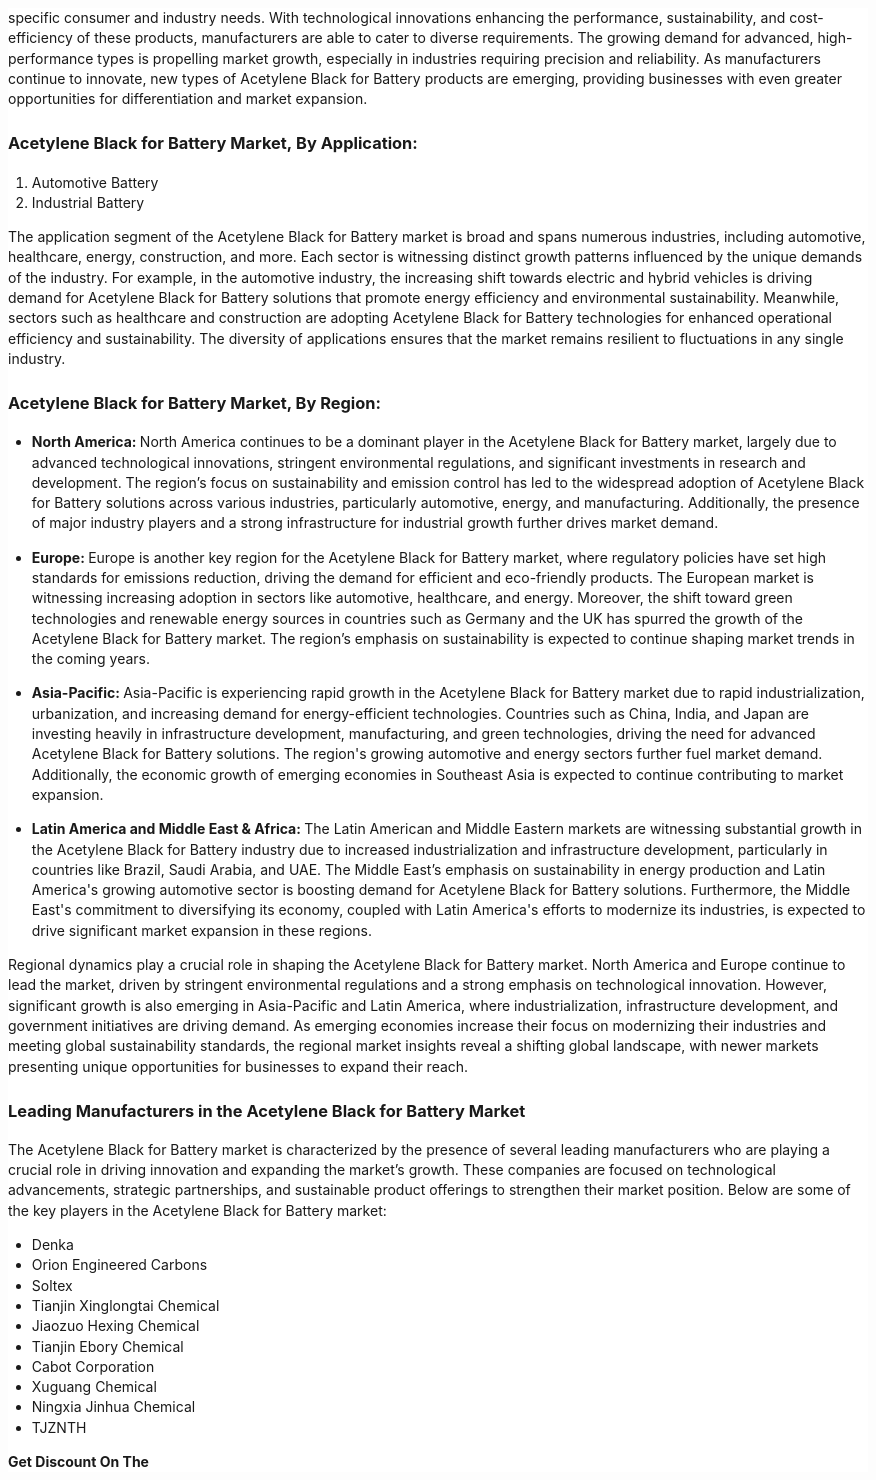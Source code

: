specific consumer and industry needs. With technological innovations enhancing the performance, sustainability, and cost-efficiency of these products, manufacturers are able to cater to diverse requirements. The growing demand for advanced, high-performance types is propelling market growth, especially in industries requiring precision and reliability. As manufacturers continue to innovate, new types of Acetylene Black for Battery products are emerging, providing businesses with even greater opportunities for differentiation and market expansion.</p><h3>Acetylene Black for Battery Market,&nbsp;By Application:</h3><ol><li>Automotive Battery<li> Industrial Battery</li></ol><p>The application segment of the Acetylene Black for Battery market is broad and spans numerous industries, including automotive, healthcare, energy, construction, and more. Each sector is witnessing distinct growth patterns influenced by the unique demands of the industry. For example, in the automotive industry, the increasing shift towards electric and hybrid vehicles is driving demand for Acetylene Black for Battery solutions that promote energy efficiency and environmental sustainability. Meanwhile, sectors such as healthcare and construction are adopting Acetylene Black for Battery technologies for enhanced operational efficiency and sustainability. The diversity of applications ensures that the market remains resilient to fluctuations in any single industry.</p><h3>Acetylene Black for Battery Market, By Region:</h3><ul><li><p><strong>North America:&nbsp;</strong>North America continues to be a dominant player in the Acetylene Black for Battery market, largely due to advanced technological innovations, stringent environmental regulations, and significant investments in research and development. The region&rsquo;s focus on sustainability and emission control has led to the widespread adoption of Acetylene Black for Battery solutions across various industries, particularly automotive, energy, and manufacturing. Additionally, the presence of major industry players and a strong infrastructure for industrial growth further drives market demand.</p></li><li><p><strong><strong>Europe:&nbsp;</strong></strong>Europe is another key region for the Acetylene Black for Battery market, where regulatory policies have set high standards for emissions reduction, driving the demand for efficient and eco-friendly products. The European market is witnessing increasing adoption in sectors like automotive, healthcare, and energy. Moreover, the shift toward green technologies and renewable energy sources in countries such as Germany and the UK has spurred the growth of the Acetylene Black for Battery market. The region&rsquo;s emphasis on sustainability is expected to continue shaping market trends in the coming years.</p></li><li><p><strong><strong>Asia-Pacific:&nbsp;</strong></strong>Asia-Pacific is experiencing rapid growth in the Acetylene Black for Battery market due to rapid industrialization, urbanization, and increasing demand for energy-efficient technologies. Countries such as China, India, and Japan are investing heavily in infrastructure development, manufacturing, and green technologies, driving the need for advanced Acetylene Black for Battery solutions. The region's growing automotive and energy sectors further fuel market demand. Additionally, the economic growth of emerging economies in Southeast Asia is expected to continue contributing to market expansion.</p></li><li><p><strong><strong>Latin America and Middle East &amp; Africa:&nbsp;</strong></strong>The Latin American and Middle Eastern markets are witnessing substantial growth in the Acetylene Black for Battery industry due to increased industrialization and infrastructure development, particularly in countries like Brazil, Saudi Arabia, and UAE. The Middle East&rsquo;s emphasis on sustainability in energy production and Latin America's growing automotive sector is boosting demand for Acetylene Black for Battery solutions. Furthermore, the Middle East's commitment to diversifying its economy, coupled with Latin America's efforts to modernize its industries, is expected to drive significant market expansion in these regions.</p></li></ul><p>Regional dynamics play a crucial role in shaping the Acetylene Black for Battery market. North America and Europe continue to lead the market, driven by stringent environmental regulations and a strong emphasis on technological innovation. However, significant growth is also emerging in Asia-Pacific and Latin America, where industrialization, infrastructure development, and government initiatives are driving demand. As emerging economies increase their focus on modernizing their industries and meeting global sustainability standards, the regional market insights reveal a shifting global landscape, with newer markets presenting unique opportunities for businesses to expand their reach.</p><h3><strong>Leading Manufacturers in the Acetylene Black for Battery Market</strong></h3><p>The Acetylene Black for Battery market is characterized by the presence of several leading manufacturers who are playing a crucial role in driving innovation and expanding the market&rsquo;s growth. These companies are focused on technological advancements, strategic partnerships, and sustainable product offerings to strengthen their market position. Below are some of the key players in the Acetylene Black for Battery market:</p></div><div class="article-main__content" data-test-id="publishing-text-block"><ul><li><span class="">Denka<li> Orion Engineered Carbons<li> Soltex<li> Tianjin Xinglongtai Chemical<li> Jiaozuo Hexing Chemical<li> Tianjin Ebory Chemical<li> Cabot Corporation<li> Xuguang Chemical<li> Ningxia Jinhua Chemical<li> TJZNTH</span></li></ul></div><div class="article-main__content" data-test-id="publishing-text-block"><p><span class="font-[700]"><strong>Get Discount On The